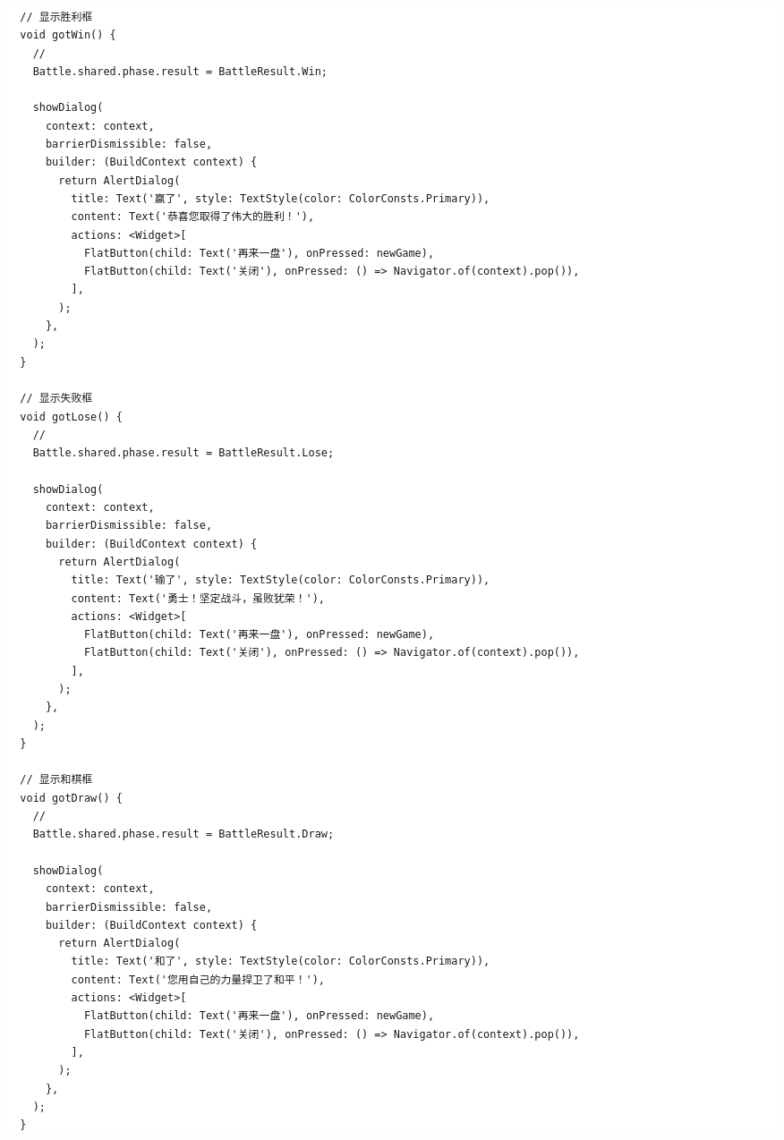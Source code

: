       // 显示胜利框
      void gotWin() {
        //
        Battle.shared.phase.result = BattleResult.Win;
    
        showDialog(
          context: context,
          barrierDismissible: false,
          builder: (BuildContext context) {
            return AlertDialog(
              title: Text('赢了', style: TextStyle(color: ColorConsts.Primary)),
              content: Text('恭喜您取得了伟大的胜利！'),
              actions: <Widget>[
                FlatButton(child: Text('再来一盘'), onPressed: newGame),
                FlatButton(child: Text('关闭'), onPressed: () => Navigator.of(context).pop()),
              ],
            );
          },
        );
      }
    
      // 显示失败框
      void gotLose() {
        //
        Battle.shared.phase.result = BattleResult.Lose;
    
        showDialog(
          context: context,
          barrierDismissible: false,
          builder: (BuildContext context) {
            return AlertDialog(
              title: Text('输了', style: TextStyle(color: ColorConsts.Primary)),
              content: Text('勇士！坚定战斗，虽败犹荣！'),
              actions: <Widget>[
                FlatButton(child: Text('再来一盘'), onPressed: newGame),
                FlatButton(child: Text('关闭'), onPressed: () => Navigator.of(context).pop()),
              ],
            );
          },
        );
      }
    
      // 显示和棋框
      void gotDraw() {
        //
        Battle.shared.phase.result = BattleResult.Draw;
    
        showDialog(
          context: context,
          barrierDismissible: false,
          builder: (BuildContext context) {
            return AlertDialog(
              title: Text('和了', style: TextStyle(color: ColorConsts.Primary)),
              content: Text('您用自己的力量捍卫了和平！'),
              actions: <Widget>[
                FlatButton(child: Text('再来一盘'), onPressed: newGame),
                FlatButton(child: Text('关闭'), onPressed: () => Navigator.of(context).pop()),
              ],
            );
          },
        );
      }
    